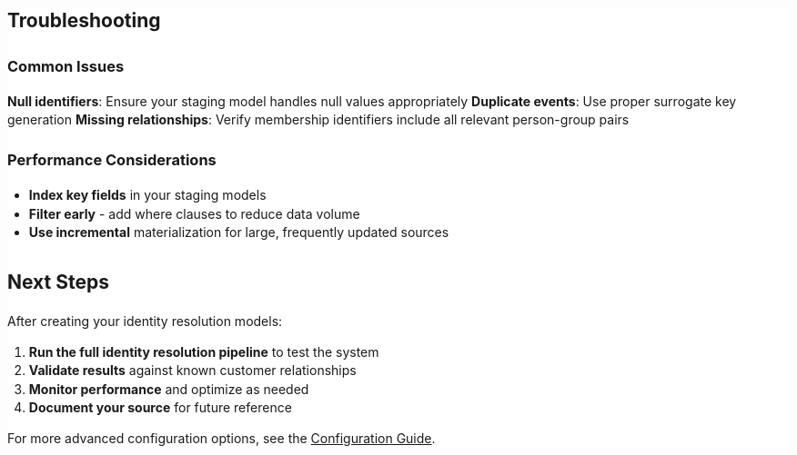 ## Troubleshooting

### Common Issues

**Null identifiers**: Ensure your staging model handles null values
appropriately **Duplicate events**: Use proper surrogate key generation
**Missing relationships**: Verify membership identifiers include all relevant
person-group pairs

### Performance Considerations

- **Index key fields** in your staging models
- **Filter early** - add where clauses to reduce data volume
- **Use incremental** materialization for large, frequently updated sources

## Next Steps

After creating your identity resolution models:

1. **Run the full identity resolution pipeline** to test the system
2. **Validate results** against known customer relationships
3. **Monitor performance** and optimize as needed
4. **Document your source** for future reference

For more advanced configuration options, see the
[Configuration Guide](getting-started/configuration.md).
